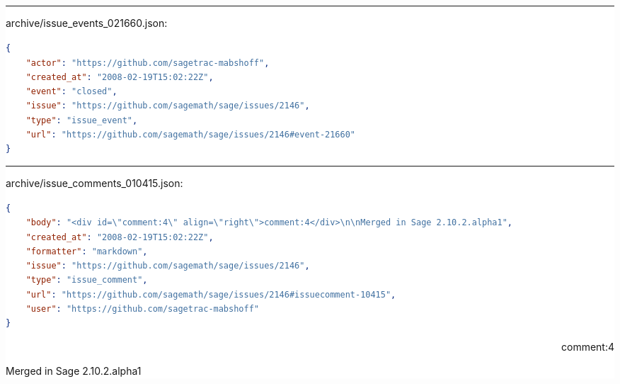 

---

archive/issue_events_021660.json:
```json
{
    "actor": "https://github.com/sagetrac-mabshoff",
    "created_at": "2008-02-19T15:02:22Z",
    "event": "closed",
    "issue": "https://github.com/sagemath/sage/issues/2146",
    "type": "issue_event",
    "url": "https://github.com/sagemath/sage/issues/2146#event-21660"
}
```



---

archive/issue_comments_010415.json:
```json
{
    "body": "<div id=\"comment:4\" align=\"right\">comment:4</div>\n\nMerged in Sage 2.10.2.alpha1",
    "created_at": "2008-02-19T15:02:22Z",
    "formatter": "markdown",
    "issue": "https://github.com/sagemath/sage/issues/2146",
    "type": "issue_comment",
    "url": "https://github.com/sagemath/sage/issues/2146#issuecomment-10415",
    "user": "https://github.com/sagetrac-mabshoff"
}
```

<div id="comment:4" align="right">comment:4</div>

Merged in Sage 2.10.2.alpha1
